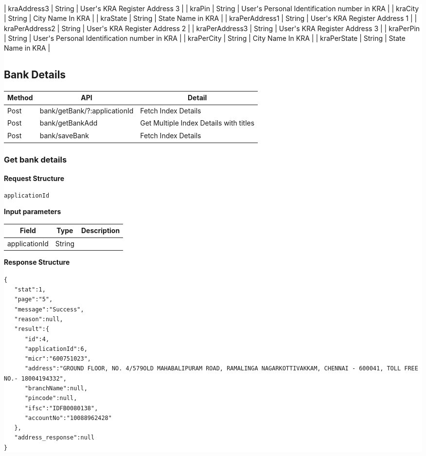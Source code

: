 | kraAddress3    | String | User's KRA Register Address 3                  |
| kraPin         | String | User's Personal Identification number in KRA   |
| kraCity        | String | City Name In KRA                               |
| kraState       | String | State Name in KRA                              |
| kraPerAddress1 | String | User's KRA Register Address 1                  |
| kraPerAddress2 | String | User's KRA Register Address 2                  |
| kraPerAddress3 | String | User's KRA Register Address 3                  |
| kraPerPin      | String | User's Personal Identification number in KRA   |
| kraPerCity     | String | City Name In KRA                               |
| kraPerState    | String | State Name in KRA                              |


## Bank Details

| Method | API                          | Detail                                 |
| ------ | ---------------------------- | -------------------------------------- |
| Post   | bank/getBank/?:applicationId | Fetch Index Details                    |
| Post   | bank/getBankAdd              | Get Multiple Index Details with titles |
| Post   | bank/saveBank                | Fetch Index Details                    |



### Get bank details

__Request Structure__ 

```
applicationId

```

__Input parameters__


| Field         | Type   | Description |
| ------------- | ------ | ----------- |
| applicationId | String |

__Response Structure__

```
{
   "stat":1,
   "page":"5",
   "message":"Success",
   "reason":null,
   "result":{
      "id":4,
      "applicationId":6,
      "micr":"600751023",
      "address":"GROUND FLOOR, NO. 4/579OLD MAHABALIPURAM ROAD, RAMALINGA NAGARKOTTIVAKKAM, CHENNAI - 600041, TOLL FREE NO.- 18004194332",
      "branchName":null,
      "pincode":null,
      "ifsc":"IDFB0080138",
      "accountNo":"10088962428"
   },
   "address_response":null
}
```
